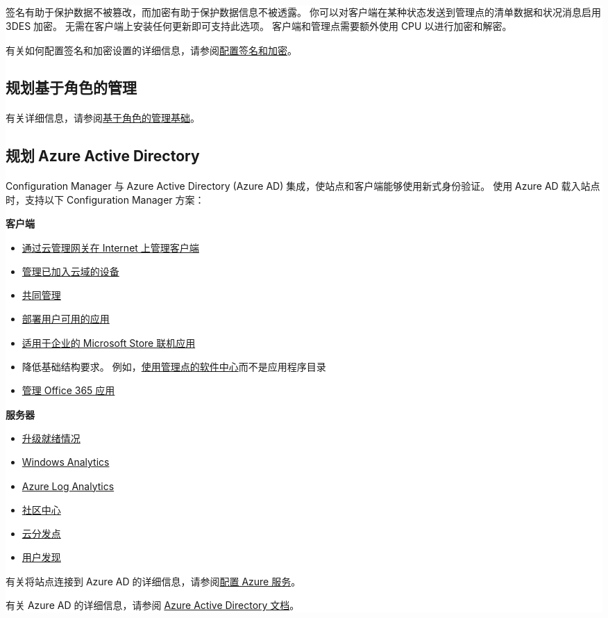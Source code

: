  签名有助于保护数据不被篡改，而加密有助于保护数据信息不被透露。 你可以对客户端在某种状态发送到管理点的清单数据和状况消息启用 3DES 加密。 无需在客户端上安装任何更新即可支持此选项。 客户端和管理点需要额外使用 CPU 以进行加密和解密。  

 有关如何配置签名和加密设置的详细信息，请参阅[配置签名和加密](/sccm/core/plan-design/security/configure-security#BKMK_ConfigureSigningEncryption)。  



##  <a name="BKMK_PlanningForRBA"></a> 规划基于角色的管理  

 有关详细信息，请参阅[基于角色的管理基础](/sccm/core/understand/fundamentals-of-role-based-administration)。  



## <a name="bkmk_planazuread"></a> 规划 Azure Active Directory

 Configuration Manager 与 Azure Active Directory (Azure AD) 集成，使站点和客户端能够使用新式身份验证。 使用 Azure AD 载入站点时，支持以下 Configuration Manager 方案：

**客户端**  

- [通过云管理网关在 Internet 上管理客户端](/sccm/core/clients/manage/cmg/plan-cloud-management-gateway#scenarios)  

- [管理已加入云域的设备](/sccm/core/clients/deploy/deploy-clients-cmg-azure)  

- [共同管理](/sccm/comanage/overview)  

- [部署用户可用的应用](/sccm/apps/deploy-use/deploy-applications#deploy-user-available-applications-on-azure-ad-joined-devices)  

- [适用于企业的 Microsoft Store 联机应用](/sccm/apps/deploy-use/manage-apps-from-the-windows-store-for-business)  

- 降低基础结构要求。 例如，[使用管理点的软件中心](/sccm/apps/plan-design/plan-for-software-center#bkmk_userex)而不是应用程序目录  

- [管理 Office 365 应用](/sccm/sum/deploy-use/manage-office-365-proplus-updates)  


**服务器**  

- [升级就绪情况](/sccm/core/clients/manage/upgrade-readiness)  

- [Windows Analytics](/sccm/core/clients/manage/monitor-windows-analytics)  

- [Azure Log Analytics](/sccm/core/clients/manage/sync-data-log-analytics)  

- [社区中心](/sccm/core/get-started/capabilities-in-technical-preview-1807#bkmk_hub)  

- [云分发点](/sccm/core/plan-design/hierarchy/use-a-cloud-based-distribution-point)  

- [用户发现](/sccm/core/servers/deploy/configure/configure-discovery-methods#azureaadisc)  


 有关将站点连接到 Azure AD 的详细信息，请参阅[配置 Azure 服务](/sccm/core/servers/deploy/configure/azure-services-wizard)。


 有关 Azure AD 的详细信息，请参阅 [Azure Active Directory 文档](https://docs.microsoft.com/azure/active-directory/)。


